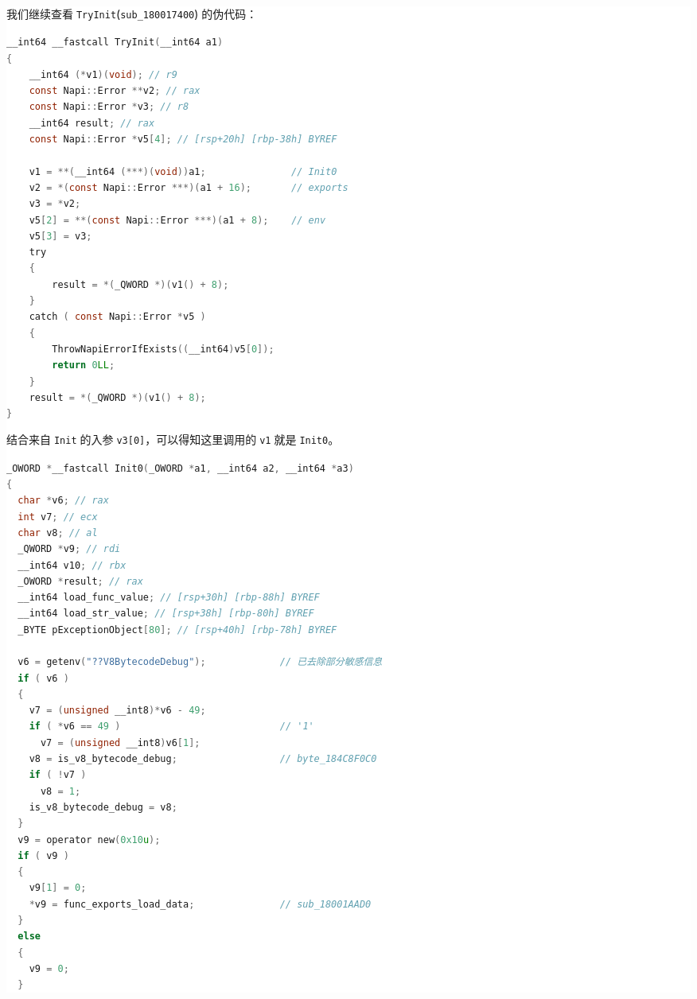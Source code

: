 我们继续查看 `TryInit`(`sub_180017400`) 的伪代码：

```c title="sub_180017400" linenums="1" hl_lines="16"
__int64 __fastcall TryInit(__int64 a1)
{
    __int64 (*v1)(void); // r9
    const Napi::Error **v2; // rax
    const Napi::Error *v3; // r8
    __int64 result; // rax
    const Napi::Error *v5[4]; // [rsp+20h] [rbp-38h] BYREF

    v1 = **(__int64 (***)(void))a1;               // Init0
    v2 = *(const Napi::Error ***)(a1 + 16);       // exports
    v3 = *v2;
    v5[2] = **(const Napi::Error ***)(a1 + 8);    // env
    v5[3] = v3;
    try
    {
        result = *(_QWORD *)(v1() + 8);
    }
    catch ( const Napi::Error *v5 )
    {
        ThrowNapiErrorIfExists((__int64)v5[0]);
        return 0LL;
    }
    result = *(_QWORD *)(v1() + 8);
}
```

结合来自 `Init` 的入参 `v3[0]`，可以得知这里调用的 `v1` 就是 `Init0`。

```c title="sub_18001A8E0" linenums="1" hl_lines="13 35"
_OWORD *__fastcall Init0(_OWORD *a1, __int64 a2, __int64 *a3)
{
  char *v6; // rax
  int v7; // ecx
  char v8; // al
  _QWORD *v9; // rdi
  __int64 v10; // rbx
  _OWORD *result; // rax
  __int64 load_func_value; // [rsp+30h] [rbp-88h] BYREF
  __int64 load_str_value; // [rsp+38h] [rbp-80h] BYREF
  _BYTE pExceptionObject[80]; // [rsp+40h] [rbp-78h] BYREF

  v6 = getenv("??V8BytecodeDebug");             // 已去除部分敏感信息
  if ( v6 )
  {
    v7 = (unsigned __int8)*v6 - 49;
    if ( *v6 == 49 )                            // '1'
      v7 = (unsigned __int8)v6[1];
    v8 = is_v8_bytecode_debug;                  // byte_184C8F0C0
    if ( !v7 )
      v8 = 1;
    is_v8_bytecode_debug = v8;
  }
  v9 = operator new(0x10u);
  if ( v9 )
  {
    v9[1] = 0;
    *v9 = func_exports_load_data;               // sub_18001AAD0
  }
  else
  {
    v9 = 0;
  }
```